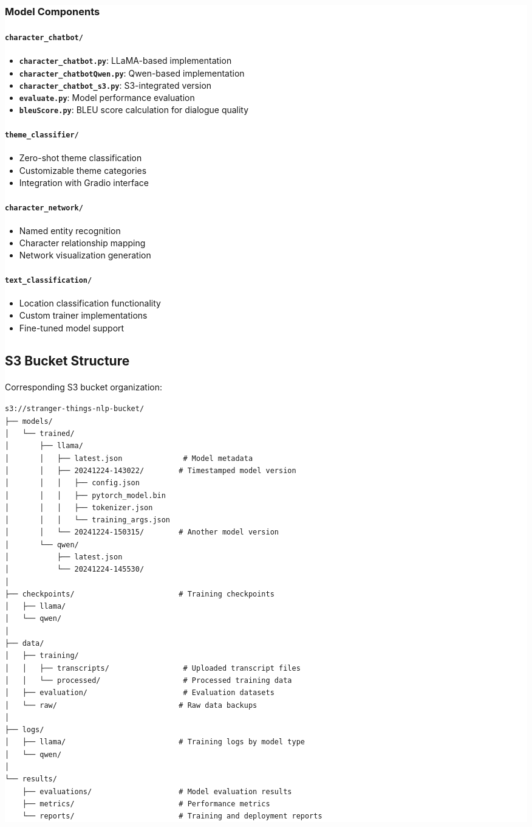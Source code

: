 ### Model Components

#### `character_chatbot/`
- **`character_chatbot.py`**: LLaMA-based implementation
- **`character_chatbotQwen.py`**: Qwen-based implementation
- **`character_chatbot_s3.py`**: S3-integrated version
- **`evaluate.py`**: Model performance evaluation
- **`bleuScore.py`**: BLEU score calculation for dialogue quality

#### `theme_classifier/`
- Zero-shot theme classification
- Customizable theme categories
- Integration with Gradio interface

#### `character_network/`
- Named entity recognition
- Character relationship mapping
- Network visualization generation

#### `text_classification/`
- Location classification functionality
- Custom trainer implementations
- Fine-tuned model support

## S3 Bucket Structure

Corresponding S3 bucket organization:

```
s3://stranger-things-nlp-bucket/
├── models/
│   └── trained/
│       ├── llama/
│       │   ├── latest.json              # Model metadata
│       │   ├── 20241224-143022/        # Timestamped model version
│       │   │   ├── config.json
│       │   │   ├── pytorch_model.bin
│       │   │   ├── tokenizer.json
│       │   │   └── training_args.json
│       │   └── 20241224-150315/        # Another model version
│       └── qwen/
│           ├── latest.json
│           └── 20241224-145530/
│
├── checkpoints/                        # Training checkpoints
│   ├── llama/
│   └── qwen/
│
├── data/
│   ├── training/
│   │   ├── transcripts/                 # Uploaded transcript files
│   │   └── processed/                   # Processed training data
│   ├── evaluation/                      # Evaluation datasets
│   └── raw/                            # Raw data backups
│
├── logs/
│   ├── llama/                          # Training logs by model type
│   └── qwen/
│
└── results/
    ├── evaluations/                    # Model evaluation results
    ├── metrics/                        # Performance metrics
    └── reports/                        # Training and deployment reports
```